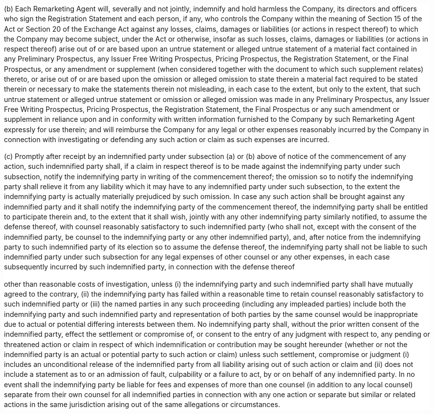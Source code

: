 (b) Each Remarketing Agent will, severally and not jointly, indemnify and hold harmless the Company, its directors and officers who sign the Registration Statement and each person, if any, who controls the Company within the meaning of Section 15 of the Act or Section 20 of the Exchange Act against any losses, claims, damages or liabilities (or actions in respect thereof) to which the Company may become subject, under the Act or otherwise, insofar as such losses, claims, damages or liabilities (or actions in respect thereof) arise out of or are based upon an untrue statement or alleged untrue statement of a material fact contained in any Preliminary Prospectus, any Issuer Free Writing Prospectus, Pricing Prospectus, the Registration Statement, or the Final Prospectus, or any amendment or supplement (when considered together with the document to which such supplement relates) thereto, or arise out of or are based upon the omission or alleged omission to state therein a material fact required to be stated therein or necessary to make the statements therein not misleading, in each case to the extent, but only to the extent, that such untrue statement or alleged untrue statement or omission or alleged omission was made in any Preliminary Prospectus, any Issuer Free Writing Prospectus, Pricing Prospectus, the Registration Statement, the Final Prospectus or any such amendment or supplement in reliance upon and in conformity with written information furnished to the Company by such Remarketing Agent expressly for use therein; and will reimburse the Company for any legal or other expenses reasonably incurred by the Company in connection with investigating or defending any such action or claim as such expenses are incurred.

(c) Promptly after receipt by an indemnified party under subsection (a) or (b) above of notice of the commencement of any action, such indemnified party shall, if a claim in respect thereof is to be made against the indemnifying party under such subsection, notify the indemnifying party in writing of the commencement thereof; the omission so to notify the indemnifying party shall relieve it from any liability which it may have to any indemnified party under such subsection, to the extent the indemnifying party is actually materially prejudiced by such omission. In case any such action shall be brought against any indemnified party and it shall notify the indemnifying party of the commencement thereof, the indemnifying party shall be entitled to participate therein and, to the extent that it shall wish, jointly with any other indemnifying party similarly notified, to assume the defense thereof, with counsel reasonably satisfactory to such indemnified party (who shall not, except with the consent of the indemnified party, be counsel to the indemnifying party or any other indemnified party), and, after notice from the indemnifying party to such indemnified party of its election so to assume the defense thereof, the indemnifying party shall not be liable to such indemnified party under such subsection for any legal expenses of other counsel or any other expenses, in each case subsequently incurred by such indemnified party, in connection with the defense thereof

other than reasonable costs of investigation, unless (i) the indemnifying party and such indemnified party shall have mutually agreed to the contrary, (ii) the indemnifying party has failed within a reasonable time to retain counsel reasonably satisfactory to such indemnified party or (iii) the named parties in any such proceeding (including any impleaded parties) include both the indemnifying party and such indemnified party and representation of both parties by the same counsel would be inappropriate due to actual or potential differing interests between them. No indemnifying party shall, without the prior written consent of the indemnified party, effect the settlement or compromise of, or consent to the entry of any judgment with respect to, any pending or threatened action or claim in respect of which indemnification or contribution may be sought hereunder (whether or not the indemnified party is an actual or potential party to such action or claim) unless such settlement, compromise or judgment (i) includes an unconditional release of the indemnified party from all liability arising out of such action or claim and (ii) does not include a statement as to or an admission of fault, culpability or a failure to act, by or on behalf of any indemnified party. In no event shall the indemnifying party be liable for fees and expenses of more than one counsel (in addition to any local counsel) separate from their own counsel for all indemnified parties in connection with any one action or separate but similar or related actions in the same jurisdiction arising out of the same allegations or circumstances.
